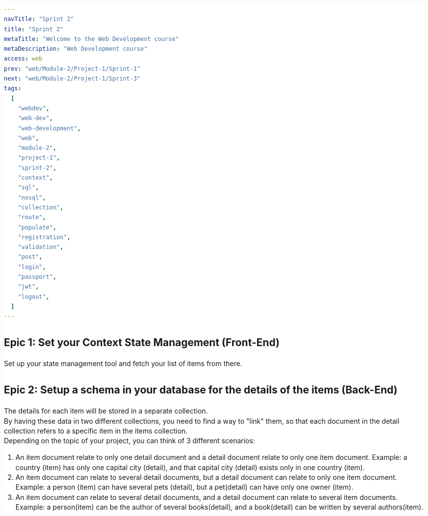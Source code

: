 ```yaml
---
navTitle: "Sprint 2"
title: "Sprint 2"
metaTitle: "Welcome to the Web Development course"
metaDescription: "Web Development course"
access: web
prev: "web/Module-2/Project-1/Sprint-1"
next: "web/Module-2/Project-1/Sprint-3"
tags:
  [
    "webdev",
    "web-dev",
    "web-development",
    "web",
    "module-2",
    "project-1",
    "sprint-2",
    "context",
    "sql",
    "nosql",
    "collection",
    "route",
    "populate",
    "registration",
    "validation",
    "post",
    "login",
    "passport",
    "jwt",
    "logout",
  ]
---
```


## Epic 1: Set your Context State Management (Front-End)

Set up your state management tool and fetch your list of items from there.

## Epic 2: Setup a schema in your database for the details of the items (Back-End)

The details for each item will be stored in a separate collection.  
By having these data in two different collections, you need to find a way to "link" them, so that each document in the detail collection refers to a specific item in the items collection.  
Depending on the topic of your project, you can think of 3 different scenarios:

1. An item document relate to only one detail document and a detail document relate to only one item document. Example: a country (item) has only one capital city (detail), and that capital city (detail) exists only in one country (item).
2. An item document can relate to several detail documents, but a detail document can relate to only one item document. Example: a person (item) can have several pets (detail), but a pet(detail) can have only one owner (item).
3. An item document can relate to several detail documents, and a detail document can relate to several item documents. Example: a person(item) can be the author of several books(detail), and a book(detail) can be written by several authors(item).
